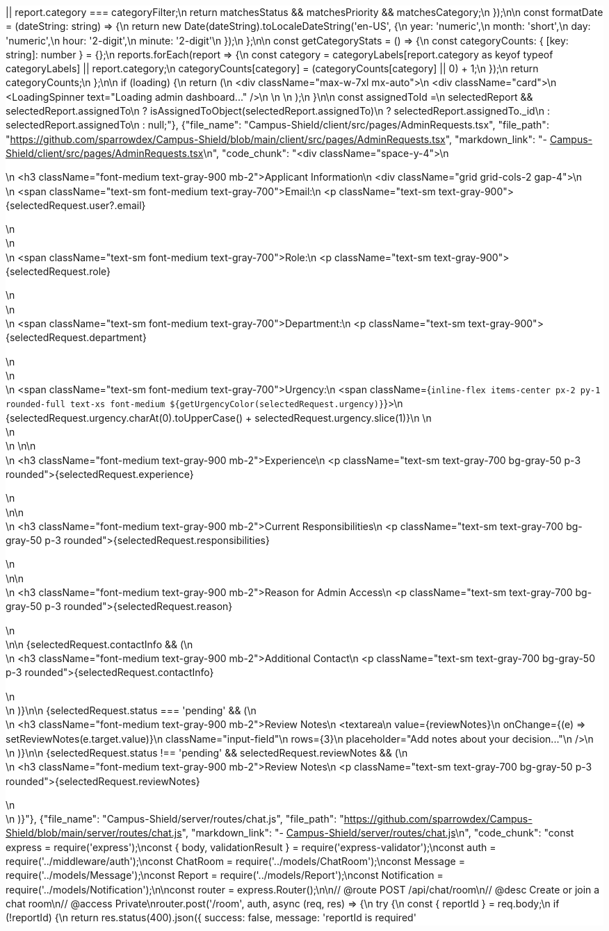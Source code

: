 || report.category === categoryFilter;\n    return matchesStatus && matchesPriority && matchesCategory;\n  });\n\n  const formatDate = (dateString: string) => {\n    return new Date(dateString).toLocaleDateString('en-US', {\n      year: 'numeric',\n      month: 'short',\n      day: 'numeric',\n      hour: '2-digit',\n      minute: '2-digit'\n    });\n  };\n\n  const getCategoryStats = () => {\n    const categoryCounts: { [key: string]: number } = {};\n    reports.forEach(report => {\n      const category = categoryLabels[report.category as keyof typeof categoryLabels] || report.category;\n      categoryCounts[category] = (categoryCounts[category] || 0) + 1;\n    });\n    return categoryCounts;\n  };\n\n  if (loading) {\n    return (\n      <div className=\"max-w-7xl mx-auto\">\n        <div className=\"card\">\n          <LoadingSpinner text=\"Loading admin dashboard...\" />\n        </div>\n      </div>\n    );\n  }\n\n  const assignedToId =\n    selectedReport && selectedReport.assignedTo\n      ? isAssignedToObject(selectedReport.assignedTo)\n        ? selectedReport.assignedTo._id\n        : selectedReport.assignedTo\n      : null;"}, {"file_name": "Campus-Shield/client/src/pages/AdminRequests.tsx", "file_path": "https://github.com/sparrowdex/Campus-Shield/blob/main/client/src/pages/AdminRequests.tsx", "markdown_link": "- [Campus-Shield/client/src/pages/AdminRequests.tsx](https://github.com/sparrowdex/Campus-Shield/blob/main/client/src/pages/AdminRequests.tsx)\n", "code_chunk": "<div className=\"space-y-4\">\n                <div>\n                  <h3 className=\"font-medium text-gray-900 mb-2\">Applicant Information</h3>\n                  <div className=\"grid grid-cols-2 gap-4\">\n                    <div>\n                      <span className=\"text-sm font-medium text-gray-700\">Email:</span>\n                      <p className=\"text-sm text-gray-900\">{selectedRequest.user?.email}</p>\n                    </div>\n                    <div>\n                      <span className=\"text-sm font-medium text-gray-700\">Role:</span>\n                      <p className=\"text-sm text-gray-900\">{selectedRequest.role}</p>\n                    </div>\n                    <div>\n                      <span className=\"text-sm font-medium text-gray-700\">Department:</span>\n                      <p className=\"text-sm text-gray-900\">{selectedRequest.department}</p>\n                    </div>\n                    <div>\n                      <span className=\"text-sm font-medium text-gray-700\">Urgency:</span>\n                      <span className={`inline-flex items-center px-2 py-1 rounded-full text-xs font-medium ${getUrgencyColor(selectedRequest.urgency)}`}>\n                        {selectedRequest.urgency.charAt(0).toUpperCase() + selectedRequest.urgency.slice(1)}\n                      </span>\n                    </div>\n                  </div>\n                </div>\n\n                <div>\n                  <h3 className=\"font-medium text-gray-900 mb-2\">Experience</h3>\n                  <p className=\"text-sm text-gray-700 bg-gray-50 p-3 rounded\">{selectedRequest.experience}</p>\n                </div>\n\n                <div>\n                  <h3 className=\"font-medium text-gray-900 mb-2\">Current Responsibilities</h3>\n                  <p className=\"text-sm text-gray-700 bg-gray-50 p-3 rounded\">{selectedRequest.responsibilities}</p>\n                </div>\n\n                <div>\n                  <h3 className=\"font-medium text-gray-900 mb-2\">Reason for Admin Access</h3>\n                  <p className=\"text-sm text-gray-700 bg-gray-50 p-3 rounded\">{selectedRequest.reason}</p>\n                </div>\n\n                {selectedRequest.contactInfo && (\n                  <div>\n                    <h3 className=\"font-medium text-gray-900 mb-2\">Additional Contact</h3>\n                    <p className=\"text-sm text-gray-700 bg-gray-50 p-3 rounded\">{selectedRequest.contactInfo}</p>\n                  </div>\n                )}\n\n                {selectedRequest.status === 'pending' && (\n                  <div>\n                    <h3 className=\"font-medium text-gray-900 mb-2\">Review Notes</h3>\n                    <textarea\n                      value={reviewNotes}\n                      onChange={(e) => setReviewNotes(e.target.value)}\n                      className=\"input-field\"\n                      rows={3}\n                      placeholder=\"Add notes about your decision...\"\n                    />\n                  </div>\n                )}\n\n                {selectedRequest.status !== 'pending' && selectedRequest.reviewNotes && (\n                  <div>\n                    <h3 className=\"font-medium text-gray-900 mb-2\">Review Notes</h3>\n                    <p className=\"text-sm text-gray-700 bg-gray-50 p-3 rounded\">{selectedRequest.reviewNotes}</p>\n                  </div>\n                )}"}, {"file_name": "Campus-Shield/server/routes/chat.js", "file_path": "https://github.com/sparrowdex/Campus-Shield/blob/main/server/routes/chat.js", "markdown_link": "- [Campus-Shield/server/routes/chat.js](https://github.com/sparrowdex/Campus-Shield/blob/main/server/routes/chat.js)\n", "code_chunk": "const express = require('express');\nconst { body, validationResult } = require('express-validator');\nconst auth = require('../middleware/auth');\nconst ChatRoom = require('../models/ChatRoom');\nconst Message = require('../models/Message');\nconst Report = require('../models/Report');\nconst Notification = require('../models/Notification');\n\nconst router = express.Router();\n\n// @route   POST /api/chat/room\n// @desc    Create or join a chat room\n// @access  Private\nrouter.post('/room', auth, async (req, res) => {\n  try {\n    const { reportId } = req.body;\n    if (!reportId) {\n      return res.status(400).json({ success: false, message: 'reportId is required'